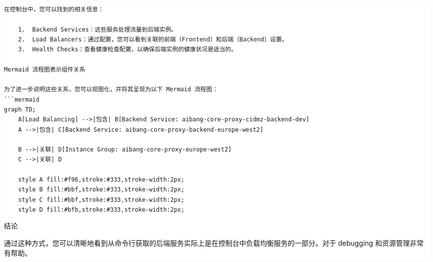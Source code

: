 ```
在控制台中，您可以找到的相关信息：

	1.	Backend Services：这些服务处理流量到后端实例。
	2.	Load Balancers：通过配置，您可以看到关联的前端（Frontend）和后端（Backend）设置。
	3.	Health Checks：查看健康检查配置，以确保后端实例的健康状况是适当的。

Mermaid 流程图表示组件关系

为了进一步说明这些关系，您可以视图化，并将其呈现为以下 Mermaid 流程图：
```mermaid
graph TD;
    A[Load Balancing] -->|包含| B[Backend Service: aibang-core-proxy-cidmz-backend-dev]
    A -->|包含| C[Backend Service: aibang-core-proxy-backend-europe-west2]
    
    B -->|关联| D[Instance Group: aibang-core-proxy-europe-west2]
    C -->|关联| D
    
    style A fill:#f96,stroke:#333,stroke-width:2px;
    style B fill:#bbf,stroke:#333,stroke-width:2px;
    style C fill:#bbf,stroke:#333,stroke-width:2px;
    style D fill:#bfb,stroke:#333,stroke-width:2px;
```
结论

通过这种方式，您可以清晰地看到从命令行获取的后端服务实际上是在控制台中负载均衡服务的一部分。对于 debugging 和资源管理非常有帮助。